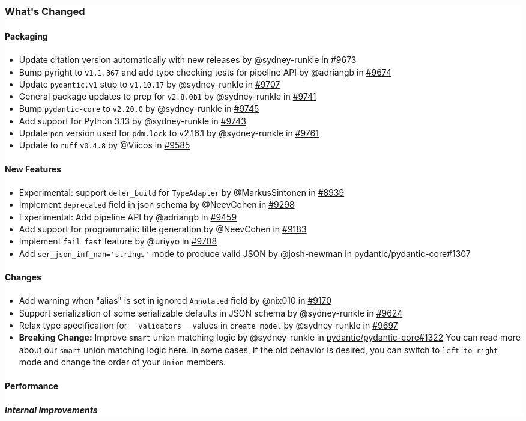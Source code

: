 ### What's Changed

#### Packaging

* Update citation version automatically with new releases by @sydney-runkle in [#9673](https://github.com/pydantic/pydantic/pull/9673)
* Bump pyright to `v1.1.367` and add type checking tests for pipeline API by @adriangb in [#9674](https://github.com/pydantic/pydantic/pull/9674)
* Update `pydantic.v1` stub to `v1.10.17` by @sydney-runkle in [#9707](https://github.com/pydantic/pydantic/pull/9707)
* General package updates to prep for `v2.8.0b1` by @sydney-runkle in [#9741](https://github.com/pydantic/pydantic/pull/9741)
* Bump `pydantic-core` to `v2.20.0` by @sydney-runkle in [#9745](https://github.com/pydantic/pydantic/pull/9745)
* Add support for Python 3.13 by @sydney-runkle in [#9743](https://github.com/pydantic/pydantic/pull/9743)
* Update `pdm` version used for `pdm.lock` to v2.16.1 by @sydney-runkle in [#9761](https://github.com/pydantic/pydantic/pull/9761)
* Update to `ruff` `v0.4.8` by @Viicos in [#9585](https://github.com/pydantic/pydantic/pull/9585)

#### New Features

* Experimental: support `defer_build` for `TypeAdapter` by @MarkusSintonen in [#8939](https://github.com/pydantic/pydantic/pull/8939)
* Implement `deprecated` field in json schema by @NeevCohen in [#9298](https://github.com/pydantic/pydantic/pull/9298)
* Experimental: Add pipeline API by @adriangb in [#9459](https://github.com/pydantic/pydantic/pull/9459)
* Add support for programmatic title generation by @NeevCohen in [#9183](https://github.com/pydantic/pydantic/pull/9183)
* Implement `fail_fast` feature by @uriyyo in [#9708](https://github.com/pydantic/pydantic/pull/9708)
* Add `ser_json_inf_nan='strings'` mode to produce valid JSON by @josh-newman in [pydantic/pydantic-core#1307](https://github.com/pydantic/pydantic-core/pull/1307)

#### Changes

* Add warning when "alias" is set in ignored `Annotated` field by @nix010 in [#9170](https://github.com/pydantic/pydantic/pull/9170)
* Support serialization of some serializable defaults in JSON schema by @sydney-runkle in [#9624](https://github.com/pydantic/pydantic/pull/9624)
* Relax type specification for `__validators__` values in `create_model` by @sydney-runkle in [#9697](https://github.com/pydantic/pydantic/pull/9697)
* **Breaking Change:** Improve `smart` union matching logic by @sydney-runkle in [pydantic/pydantic-core#1322](https://github.com/pydantic/pydantic-core/pull/1322)
You can read more about our `smart` union matching logic [here](https://docs.pydantic.dev/dev/concepts/unions/#smart-mode). In some cases, if the old behavior
is desired, you can switch to `left-to-right` mode and change the order of your `Union` members.

#### Performance

##### Internal Improvements
